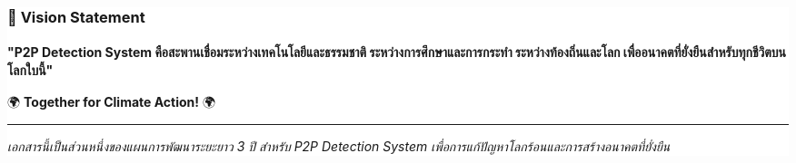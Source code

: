 ### 💫 **Vision Statement**

**"P2P Detection System คือสะพานเชื่อมระหว่างเทคโนโลยีและธรรมชาติ ระหว่างการศึกษาและการกระทำ ระหว่างท้องถิ่นและโลก เพื่ออนาคตที่ยั่งยืนสำหรับทุกชีวิตบนโลกใบนี้"**

🌍 **Together for Climate Action!** 🌍

---

*เอกสารนี้เป็นส่วนหนึ่งของแผนการพัฒนาระยะยาว 3 ปี สำหรับ P2P Detection System เพื่อการแก้ปัญหาโลกร้อนและการสร้างอนาคตที่ยั่งยืน*